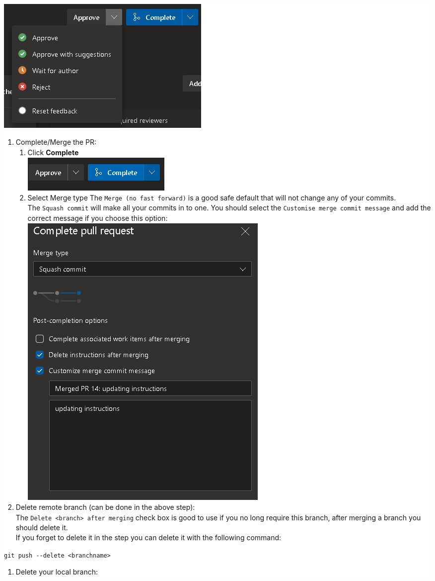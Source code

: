   ![](./docs/azureapprovepr.png)
1. Complete/Merge the PR:
    1. Click **Complete**  
      ![](./docs/azurecompletepr.png)
    1. Select Merge type
    The `Merge (no fast forward)` is a good safe default that will not change any of your commits.  
    The `Squash commit` will make all your commits in to one. You should select the `Customise merge commit message` and add the correct message if you choose this option:  
      ![](./docs/azurecompleteprtype.png)
1. Delete remote branch (can be done in the above step):  
  The `Delete <branch> after merging` check box is good to use if you no long require this branch, after merging a branch you should delete it.  
  If you forget to delete it in the step you can delete it with the following command:
  ```
  git push --delete <branchname>
  ```
1. Delete your local branch:  